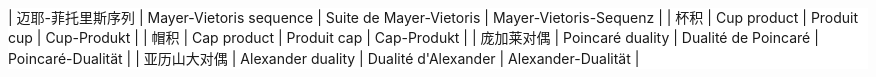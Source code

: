 | 迈耶-菲托里斯序列 | Mayer-Vietoris sequence | Suite de Mayer-Vietoris | Mayer-Vietoris-Sequenz |
| 杯积 | Cup product | Produit cup | Cup-Produkt |
| 帽积 | Cap product | Produit cap | Cap-Produkt |
| 庞加莱对偶 | Poincaré duality | Dualité de Poincaré | Poincaré-Dualität |
| 亚历山大对偶 | Alexander duality | Dualité d'Alexander | Alexander-Dualität |
